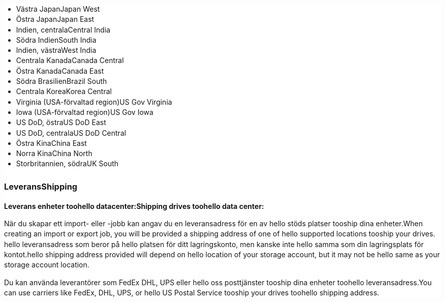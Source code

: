 * <span data-ttu-id="37dd0-194">Västra Japan</span><span class="sxs-lookup"><span data-stu-id="37dd0-194">Japan West</span></span>
* <span data-ttu-id="37dd0-195">Östra Japan</span><span class="sxs-lookup"><span data-stu-id="37dd0-195">Japan East</span></span>
* <span data-ttu-id="37dd0-196">Indien, centrala</span><span class="sxs-lookup"><span data-stu-id="37dd0-196">Central India</span></span>
* <span data-ttu-id="37dd0-197">Södra Indien</span><span class="sxs-lookup"><span data-stu-id="37dd0-197">South India</span></span>
* <span data-ttu-id="37dd0-198">Indien, västra</span><span class="sxs-lookup"><span data-stu-id="37dd0-198">West India</span></span>
* <span data-ttu-id="37dd0-199">Centrala Kanada</span><span class="sxs-lookup"><span data-stu-id="37dd0-199">Canada Central</span></span>
* <span data-ttu-id="37dd0-200">Östra Kanada</span><span class="sxs-lookup"><span data-stu-id="37dd0-200">Canada East</span></span>
* <span data-ttu-id="37dd0-201">Södra Brasilien</span><span class="sxs-lookup"><span data-stu-id="37dd0-201">Brazil South</span></span>
* <span data-ttu-id="37dd0-202">Centrala Korea</span><span class="sxs-lookup"><span data-stu-id="37dd0-202">Korea Central</span></span>
* <span data-ttu-id="37dd0-203">Virginia (USA-förvaltad region)</span><span class="sxs-lookup"><span data-stu-id="37dd0-203">US Gov Virginia</span></span>
* <span data-ttu-id="37dd0-204">Iowa (USA-förvaltad region)</span><span class="sxs-lookup"><span data-stu-id="37dd0-204">US Gov Iowa</span></span>
* <span data-ttu-id="37dd0-205">US DoD, östra</span><span class="sxs-lookup"><span data-stu-id="37dd0-205">US DoD East</span></span>
* <span data-ttu-id="37dd0-206">US DoD, centrala</span><span class="sxs-lookup"><span data-stu-id="37dd0-206">US DoD Central</span></span>
* <span data-ttu-id="37dd0-207">Östra Kina</span><span class="sxs-lookup"><span data-stu-id="37dd0-207">China East</span></span>
* <span data-ttu-id="37dd0-208">Norra Kina</span><span class="sxs-lookup"><span data-stu-id="37dd0-208">China North</span></span>
* <span data-ttu-id="37dd0-209">Storbritannien, södra</span><span class="sxs-lookup"><span data-stu-id="37dd0-209">UK South</span></span>

### <a name="shipping"></a><span data-ttu-id="37dd0-210">Leverans</span><span class="sxs-lookup"><span data-stu-id="37dd0-210">Shipping</span></span>
<span data-ttu-id="37dd0-211">**Leverans enheter toohello datacenter:**</span><span class="sxs-lookup"><span data-stu-id="37dd0-211">**Shipping drives toohello data center:**</span></span>

<span data-ttu-id="37dd0-212">När du skapar ett import- eller -jobb kan angav du en leveransadress för en av hello stöds platser tooship dina enheter.</span><span class="sxs-lookup"><span data-stu-id="37dd0-212">When creating an import or export job, you will be provided a shipping address of one of hello supported locations tooship your drives.</span></span> <span data-ttu-id="37dd0-213">hello leveransadress som beror på hello platsen för ditt lagringskonto, men kanske inte hello samma som din lagringsplats för kontot.</span><span class="sxs-lookup"><span data-stu-id="37dd0-213">hello shipping address provided will depend on hello location of your storage account, but it may not be hello same as your storage account location.</span></span>

<span data-ttu-id="37dd0-214">Du kan använda leverantörer som FedEx DHL, UPS eller hello oss posttjänster tooship dina enheter toohello leveransadress.</span><span class="sxs-lookup"><span data-stu-id="37dd0-214">You can use carriers like FedEx, DHL, UPS, or hello US Postal Service tooship your drives toohello shipping address.</span></span>
